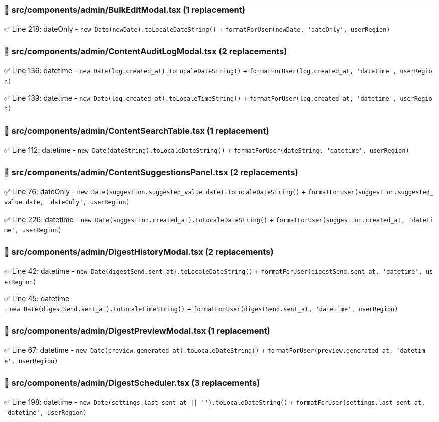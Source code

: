 ### 📄 src/components/admin/BulkEditModal.tsx (1 replacement)
   ✅ Line 218: dateOnly
      - `new Date(newDate).toLocaleDateString()`
      + `formatForUser(newDate, 'dateOnly', userRegion)`

### 📄 src/components/admin/ContentAuditLogModal.tsx (2 replacements)
   ✅ Line 136: datetime
      - `new Date(log.created_at).toLocaleDateString()`
      + `formatForUser(log.created_at, 'datetime', userRegion)`
   
   ✅ Line 139: datetime
      - `new Date(log.created_at).toLocaleTimeString()`
      + `formatForUser(log.created_at, 'datetime', userRegion)`

### 📄 src/components/admin/ContentSearchTable.tsx (1 replacement)
   ✅ Line 112: datetime
      - `new Date(dateString).toLocaleDateString()`
      + `formatForUser(dateString, 'datetime', userRegion)`

### 📄 src/components/admin/ContentSuggestionsPanel.tsx (2 replacements)
   ✅ Line 76: dateOnly
      - `new Date(suggestion.suggested_value.date).toLocaleDateString()`
      + `formatForUser(suggestion.suggested_value.date, 'dateOnly', userRegion)`
   
   ✅ Line 226: datetime
      - `new Date(suggestion.created_at).toLocaleDateString()`
      + `formatForUser(suggestion.created_at, 'datetime', userRegion)`

### 📄 src/components/admin/DigestHistoryModal.tsx (2 replacements)
   ✅ Line 42: datetime
      - `new Date(digestSend.sent_at).toLocaleDateString()`
      + `formatForUser(digestSend.sent_at, 'datetime', userRegion)`
   
   ✅ Line 45: datetime  
      - `new Date(digestSend.sent_at).toLocaleTimeString()`
      + `formatForUser(digestSend.sent_at, 'datetime', userRegion)`

### 📄 src/components/admin/DigestPreviewModal.tsx (1 replacement)
   ✅ Line 67: datetime
      - `new Date(preview.generated_at).toLocaleDateString()`
      + `formatForUser(preview.generated_at, 'datetime', userRegion)`

### 📄 src/components/admin/DigestScheduler.tsx (3 replacements)
   ✅ Line 198: datetime
      - `new Date(settings.last_sent_at || '').toLocaleDateString()`
      + `formatForUser(settings.last_sent_at, 'datetime', userRegion)`
   